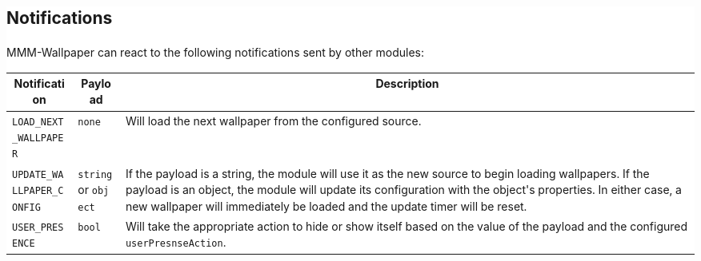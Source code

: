 ## Notifications

MMM-Wallpaper can react to the following notifications sent by other modules:

|Notification|Payload|Description|
|---|---|---|
|`LOAD_NEXT_WALLPAPER`|`none`|Will load the next wallpaper from the configured source.|
|`UPDATE_WALLPAPER_CONFIG`|`string` or `object`|If the payload is a string, the module will use it as the new source to begin loading wallpapers.  If the payload is an object, the module will update its configuration with the object's properties.  In either case, a new wallpaper will immediately be loaded and the update timer will be reset.|
|`USER_PRESENCE`|`bool`|Will take the appropriate action to hide or show itself based on the value of the payload and the configured `userPresnseAction`.|
